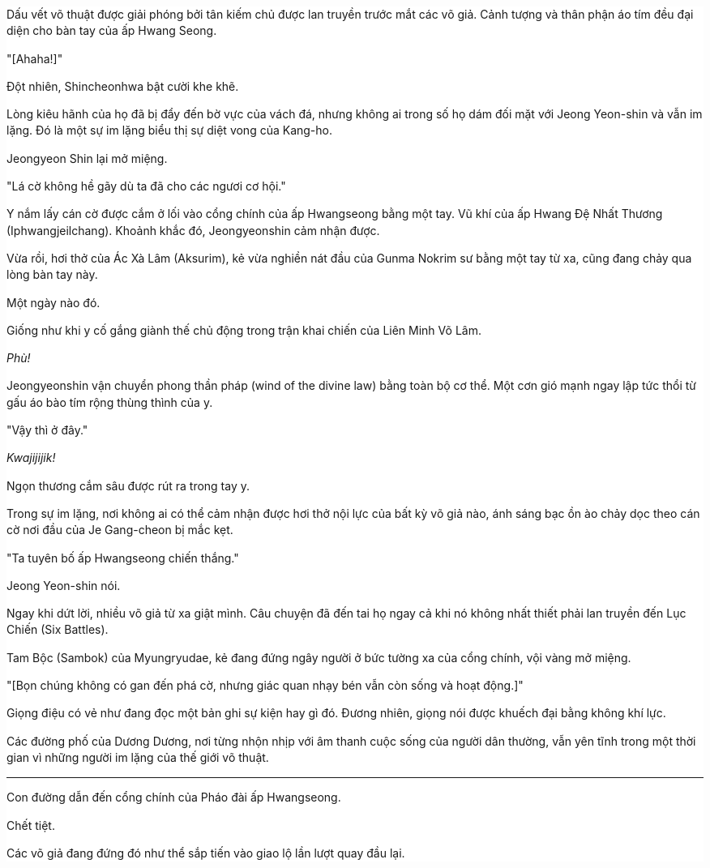 Dấu vết võ thuật được giải phóng bởi tân kiếm chủ được lan truyền trước mắt các võ giả. Cảnh tượng và thân phận áo tím đều đại diện cho bàn tay của ấp Hwang Seong.

"[Ahaha!]"

Đột nhiên, Shincheonhwa bật cười khe khẽ.

Lòng kiêu hãnh của họ đã bị đẩy đến bờ vực của vách đá, nhưng không ai trong số họ dám đối mặt với Jeong Yeon-shin và vẫn im lặng. Đó là một sự im lặng biểu thị sự diệt vong của Kang-ho.

Jeongyeon Shin lại mở miệng.

"Lá cờ không hề gãy dù ta đã cho các ngươi cơ hội."

Y nắm lấy cán cờ được cắm ở lối vào cổng chính của ấp Hwangseong bằng một tay. Vũ khí của ấp Hwang Đệ Nhất Thương (Iphwangjeilchang). Khoảnh khắc đó, Jeongyeonshin cảm nhận được.

Vừa rồi, hơi thở của Ác Xà Lâm (Aksurim), kẻ vừa nghiền nát đầu của Gunma Nokrim sư bằng một tay từ xa, cũng đang chảy qua lòng bàn tay này.

Một ngày nào đó.

Giống như khi y cố gắng giành thế chủ động trong trận khai chiến của Liên Minh Võ Lâm.

*Phù!*

Jeongyeonshin vận chuyển phong thần pháp (wind of the divine law) bằng toàn bộ cơ thể. Một cơn gió mạnh ngay lập tức thổi từ gấu áo bào tím rộng thùng thình của y.

"Vậy thì ở đây."

*Kwajijijik!*

Ngọn thương cắm sâu được rút ra trong tay y.

Trong sự im lặng, nơi không ai có thể cảm nhận được hơi thở nội lực của bất kỳ võ giả nào, ánh sáng bạc ồn ào chảy dọc theo cán cờ nơi đầu của Je Gang-cheon bị mắc kẹt.

"Ta tuyên bố ấp Hwangseong chiến thắng."

Jeong Yeon-shin nói.

Ngay khi dứt lời, nhiều võ giả từ xa giật mình. Câu chuyện đã đến tai họ ngay cả khi nó không nhất thiết phải lan truyền đến Lục Chiến (Six Battles).

Tam Bộc (Sambok) của Myungryudae, kẻ đang đứng ngây người ở bức tường xa của cổng chính, vội vàng mở miệng.

"[Bọn chúng không có gan đến phá cờ, nhưng giác quan nhạy bén vẫn còn sống và hoạt động.]"

Giọng điệu có vẻ như đang đọc một bản ghi sự kiện hay gì đó. Đương nhiên, giọng nói được khuếch đại bằng không khí lực.

Các đường phố của Dương Dương, nơi từng nhộn nhịp với âm thanh cuộc sống của người dân thường, vẫn yên tĩnh trong một thời gian vì những người im lặng của thế giới võ thuật.

***

Con đường dẫn đến cổng chính của Pháo đài ấp Hwangseong.

Chết tiệt.

Các võ giả đang đứng đó như thể sắp tiến vào giao lộ lần lượt quay đầu lại.
